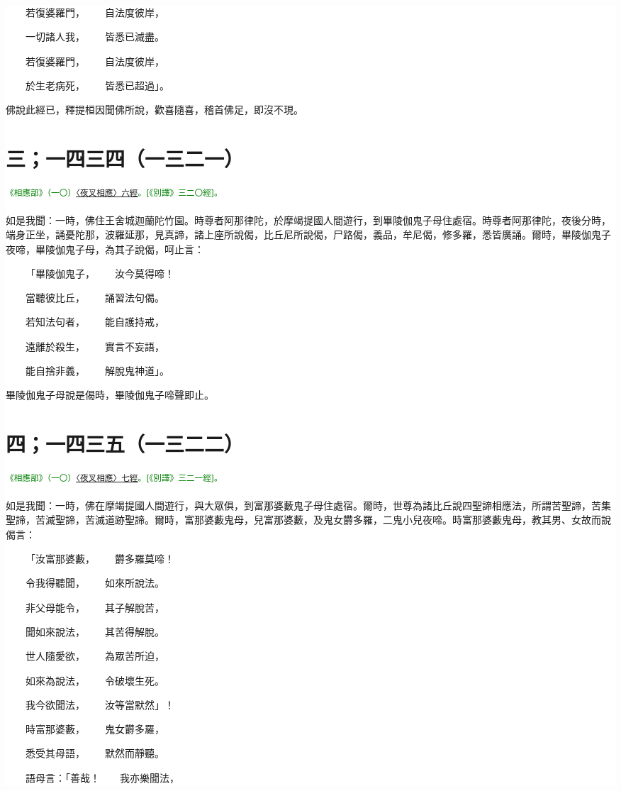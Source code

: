 &emsp;&emsp;若復婆羅門，&emsp;&emsp;自法度彼岸，

&emsp;&emsp;一切諸人我，&emsp;&emsp;皆悉已滅盡。

&emsp;&emsp;若復婆羅門，&emsp;&emsp;自法度彼岸，

&emsp;&emsp;於生老病死，&emsp;&emsp;皆悉已超過」。

佛說此經已，釋提桓因聞佛所說，歡喜隨喜，稽首佛足，即沒不現。

# 三；一四三四（一三二一）

<sup><font color="green">《相應部》（一〇）[〈夜叉相應〉六經](https://github.com/gwsice/buddhism/blob/master/%E6%97%A9%E6%9C%9F/%E5%8D%97%E4%BC%A0%E7%9B%B8%E5%BA%94%E9%83%A8/01%E6%9C%89%E5%81%88%E7%AF%87/10%20%E5%A4%9C%E5%8F%89%E7%9B%B8%E5%BA%94.md#10_6)。[《別譯》三二〇經]。</font></sup>

如是我聞：一時，佛住王舍城迦蘭陀竹園。時尊者阿那律陀，於摩竭提國人間遊行，到畢陵伽鬼子母住處宿。時尊者阿那律陀，夜後分時，端身正坐，誦憂陀那，波羅延那，見真諦，諸上座所說偈，比丘尼所說偈，尸路偈，義品，牟尼偈，修多羅，悉皆廣誦。爾時，畢陵伽鬼子夜啼，畢陵伽鬼子母，為其子說偈，呵止言：

&emsp;&emsp;「畢陵伽鬼子，&emsp;&emsp;汝今莫得啼！

&emsp;&emsp;當聽彼比丘，&emsp;&emsp;誦習法句偈。

&emsp;&emsp;若知法句者，&emsp;&emsp;能自護持戒，

&emsp;&emsp;遠離於殺生，&emsp;&emsp;實言不妄語，

&emsp;&emsp;能自捨非義，&emsp;&emsp;解脫鬼神道」。

畢陵伽鬼子母說是偈時，畢陵伽鬼子啼聲即止。

# 四；一四三五（一三二二）

<sup><font color="green">《相應部》（一〇）[〈夜叉相應〉七經](https://github.com/gwsice/buddhism/blob/master/%E6%97%A9%E6%9C%9F/%E5%8D%97%E4%BC%A0%E7%9B%B8%E5%BA%94%E9%83%A8/01%E6%9C%89%E5%81%88%E7%AF%87/10%20%E5%A4%9C%E5%8F%89%E7%9B%B8%E5%BA%94.md#10_7)。[《別譯》三二一經]。</font></sup>

如是我聞：一時，佛在摩竭提國人間遊行，與大眾俱，到富那婆藪鬼子母住處宿。爾時，世尊為諸比丘說四聖諦相應法，所謂苦聖諦，苦集聖諦，苦滅聖諦，苦滅道跡聖諦。爾時，富那婆藪鬼母，兒富那婆藪，及鬼女欝多羅，二鬼小兒夜啼。時富那婆藪鬼母，教其男、女故而說偈言：

&emsp;&emsp;「汝富那婆藪，&emsp;&emsp;欝多羅莫啼！

&emsp;&emsp;令我得聽聞，&emsp;&emsp;如來所說法。

&emsp;&emsp;非父母能令，&emsp;&emsp;其子解脫苦，

&emsp;&emsp;聞如來說法，&emsp;&emsp;其苦得解脫。

&emsp;&emsp;世人隨愛欲，&emsp;&emsp;為眾苦所迫，

&emsp;&emsp;如來為說法，&emsp;&emsp;令破壞生死。

&emsp;&emsp;我今欲聞法，&emsp;&emsp;汝等當默然」！

&emsp;&emsp;時富那婆藪，&emsp;&emsp;鬼女欝多羅，

&emsp;&emsp;悉受其母語，&emsp;&emsp;默然而靜聽。

&emsp;&emsp;語母言：「善哉！&emsp;&emsp;我亦樂聞法，
